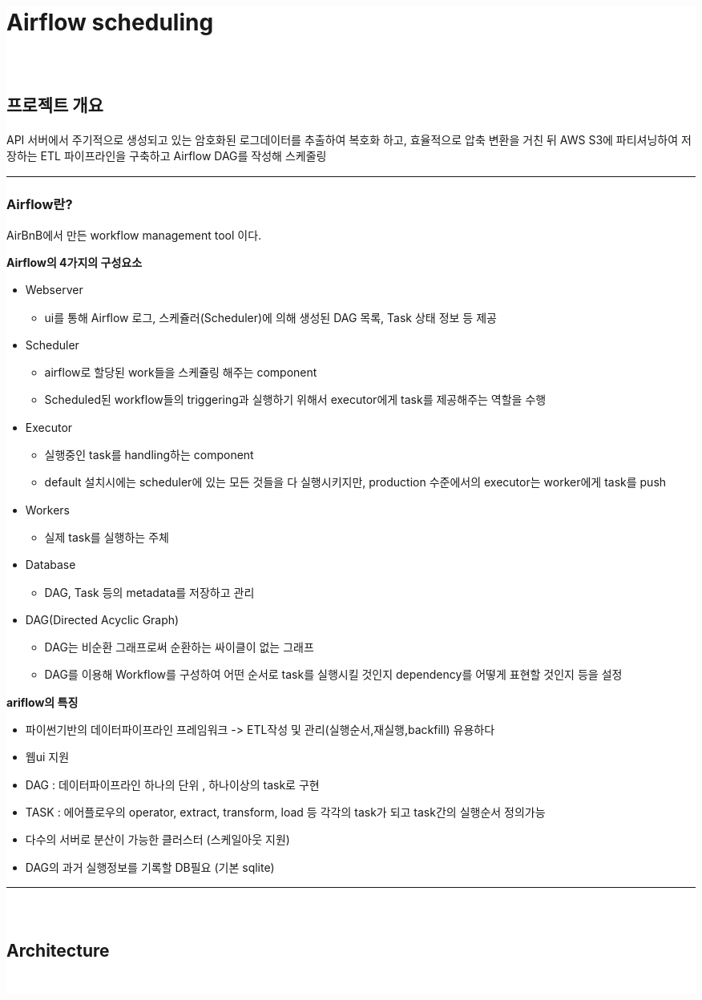 # Airflow scheduling
&nbsp;  
## 프로젝트 개요
API 서버에서 주기적으로 생성되고 있는 암호화된 로그데이터를 추출하여 복호화 하고, 효율적으로 압축 변환을 거친 뒤 AWS S3에 파티셔닝하여 저장하는 ETL 파이프라인을 구축하고 Airflow DAG를 작성해 스케줄링
&nbsp;  

---  

### Airflow란?   

AirBnB에서 만든 workflow management tool 이다.   


**Airflow의 4가지의 구성요소**

- Webserver
    - ui를 통해 Airflow 로그, 스케쥴러(Scheduler)에 의해 생성된 DAG 목록, Task 상태 정보 등 제공  
    
- Scheduler
    - airflow로 할당된 work들을 스케쥴링 해주는 component  
    
    - Scheduled된 workflow들의 triggering과 실행하기 위해서 executor에게 task를 제공해주는 역할을 수행  
    
- Executor
    - 실행중인 task를 handling하는 component  
    
    - default 설치시에는 scheduler에 있는 모든 것들을 다 실행시키지만, production 수준에서의 executor는 worker에게 task를 push  
    
- Workers  
    - 실제 task를 실행하는 주체  
    
- Database
    - DAG, Task 등의 metadata를 저장하고 관리  
    
- DAG(Directed Acyclic Graph)  
    - DAG는 비순환 그래프로써 순환하는 싸이클이 없는 그래프  
    
    - DAG를 이용해 Workflow를 구성하여 어떤 순서로 task를 실행시킬 것인지 dependency를 어떻게 표현할 것인지 등을 설정


**ariflow의 특징**

- 파이썬기반의 데이터파이프라인 프레임워크 -> ETL작성 및 관리(실행순서,재실행,backfill) 유용하다  

- 웹ui 지원  
- DAG : 데이터파이프라인 하나의 단위 , 하나이상의 task로 구현
- TASK : 에어플로우의 operator, extract, transform, load 등 각각의 task가 되고 task간의 실행순서 정의가능
- 다수의 서버로 분산이 가능한 클러스터 (스케일아웃 지원)
- DAG의 과거 실행정보를 기록할 DB필요 (기본 sqlite)
  
---  
&nbsp;  

## Architecture  
&nbsp;  
